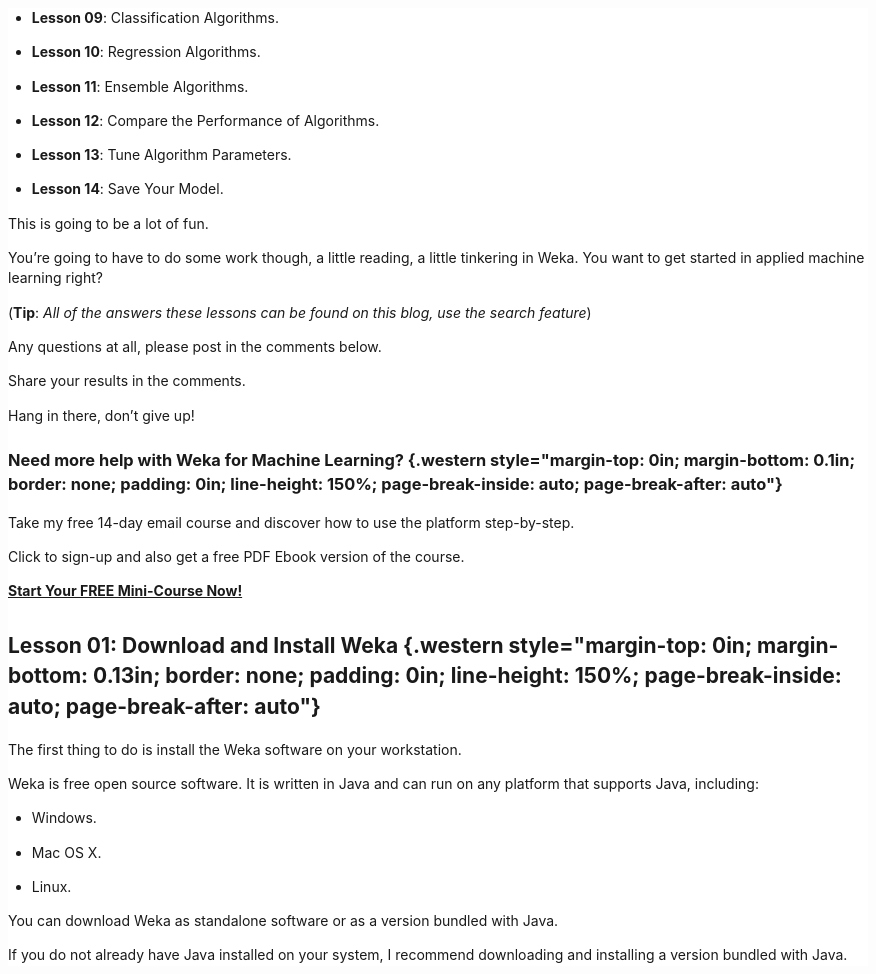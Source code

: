 -   **Lesson 09**: Classification Algorithms.

-   **Lesson 10**: Regression Algorithms.

-   **Lesson 11**: Ensemble Algorithms.

-   **Lesson 12**: Compare the Performance of Algorithms.

-   **Lesson 13**: Tune Algorithm Parameters.

-   **Lesson 14**: Save Your Model.

This is going to be a lot of fun.

You’re going to have to do some work though, a little reading, a little
tinkering in Weka. You want to get started in applied machine learning
right?

(**Tip**: *All of the answers these lessons can be found on this blog,
use the search feature*)

Any questions at all, please post in the comments below.

Share your results in the comments.

Hang in there, don’t give up!

### **Need more help with Weka for Machine Learning?** {.western style="margin-top: 0in; margin-bottom: 0.1in; border: none; padding: 0in; line-height: 150%; page-break-inside: auto; page-break-after: auto"}

Take my free 14-day email course and discover how to use the platform
step-by-step.

Click to sign-up and also get a free PDF Ebook version of the course.

[**Start Your FREE Mini-Course
Now!**](https://machinelearningmastery.leadpages.co/leadbox/144d0b573f72a2%3A164f8be4f346dc/5675267779461120/)

**Lesson 01: Download and Install Weka** {.western style="margin-top: 0in; margin-bottom: 0.13in; border: none; padding: 0in; line-height: 150%; page-break-inside: auto; page-break-after: auto"}
----------------------------------------

The first thing to do is install the Weka software on your workstation.

Weka is free open source software. It is written in Java and can run on
any platform that supports Java, including:

-   Windows.

-   Mac OS X.

-   Linux.

You can download Weka as standalone software or as a version bundled
with Java.

If you do not already have Java installed on your system, I recommend
downloading and installing a version bundled with Java.
